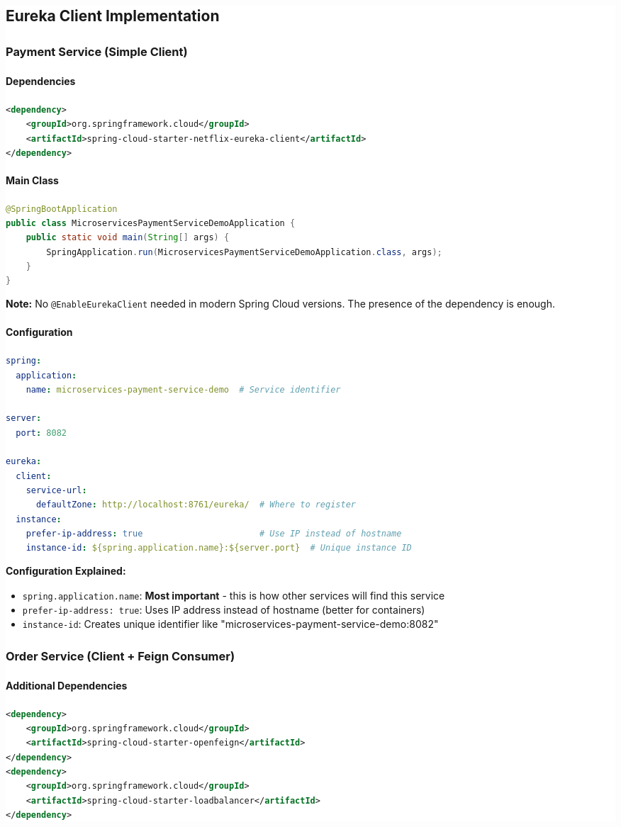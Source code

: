 ## Eureka Client Implementation

### Payment Service (Simple Client)

#### Dependencies
```xml
<dependency>
    <groupId>org.springframework.cloud</groupId>
    <artifactId>spring-cloud-starter-netflix-eureka-client</artifactId>
</dependency>
```

#### Main Class
```java
@SpringBootApplication
public class MicroservicesPaymentServiceDemoApplication {
    public static void main(String[] args) {
        SpringApplication.run(MicroservicesPaymentServiceDemoApplication.class, args);
    }
}
```

**Note:** No `@EnableEurekaClient` needed in modern Spring Cloud versions. The presence of the dependency is enough.

#### Configuration
```yaml
spring:
  application:
    name: microservices-payment-service-demo  # Service identifier

server:
  port: 8082

eureka:
  client:
    service-url:
      defaultZone: http://localhost:8761/eureka/  # Where to register
  instance:
    prefer-ip-address: true                       # Use IP instead of hostname
    instance-id: ${spring.application.name}:${server.port}  # Unique instance ID
```

**Configuration Explained:**
- `spring.application.name`: **Most important** - this is how other services will find this service
- `prefer-ip-address: true`: Uses IP address instead of hostname (better for containers)
- `instance-id`: Creates unique identifier like "microservices-payment-service-demo:8082"

### Order Service (Client + Feign Consumer)

#### Additional Dependencies
```xml
<dependency>
    <groupId>org.springframework.cloud</groupId>
    <artifactId>spring-cloud-starter-openfeign</artifactId>
</dependency>
<dependency>
    <groupId>org.springframework.cloud</groupId>
    <artifactId>spring-cloud-starter-loadbalancer</artifactId>
</dependency>
```
